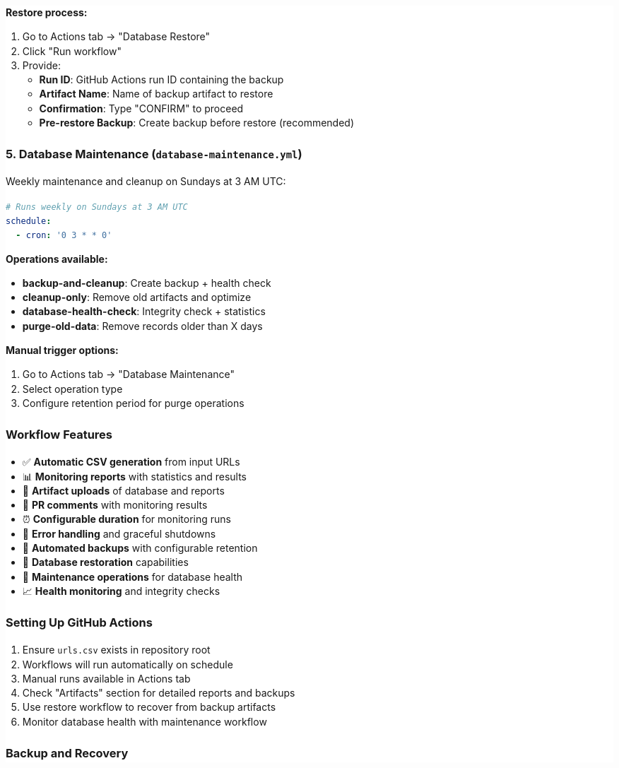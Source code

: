 **Restore process:**
1. Go to Actions tab → "Database Restore"  
2. Click "Run workflow"
3. Provide:
   - **Run ID**: GitHub Actions run ID containing the backup
   - **Artifact Name**: Name of backup artifact to restore
   - **Confirmation**: Type "CONFIRM" to proceed
   - **Pre-restore Backup**: Create backup before restore (recommended)

### 5. Database Maintenance (`database-maintenance.yml`)

Weekly maintenance and cleanup on Sundays at 3 AM UTC:

```yaml
# Runs weekly on Sundays at 3 AM UTC
schedule:
  - cron: '0 3 * * 0'
```

**Operations available:**
- **backup-and-cleanup**: Create backup + health check
- **cleanup-only**: Remove old artifacts and optimize
- **database-health-check**: Integrity check + statistics
- **purge-old-data**: Remove records older than X days

**Manual trigger options:**
1. Go to Actions tab → "Database Maintenance"
2. Select operation type
3. Configure retention period for purge operations

### Workflow Features

- ✅ **Automatic CSV generation** from input URLs
- 📊 **Monitoring reports** with statistics and results
- 📁 **Artifact uploads** of database and reports  
- 💬 **PR comments** with monitoring results
- ⏰ **Configurable duration** for monitoring runs
- 🔧 **Error handling** and graceful shutdowns
- 💾 **Automated backups** with configurable retention
- 🔄 **Database restoration** capabilities
- 🧹 **Maintenance operations** for database health
- 📈 **Health monitoring** and integrity checks

### Setting Up GitHub Actions

1. Ensure `urls.csv` exists in repository root
2. Workflows will run automatically on schedule
3. Manual runs available in Actions tab
4. Check "Artifacts" section for detailed reports and backups
5. Use restore workflow to recover from backup artifacts
6. Monitor database health with maintenance workflow

### Backup and Recovery
